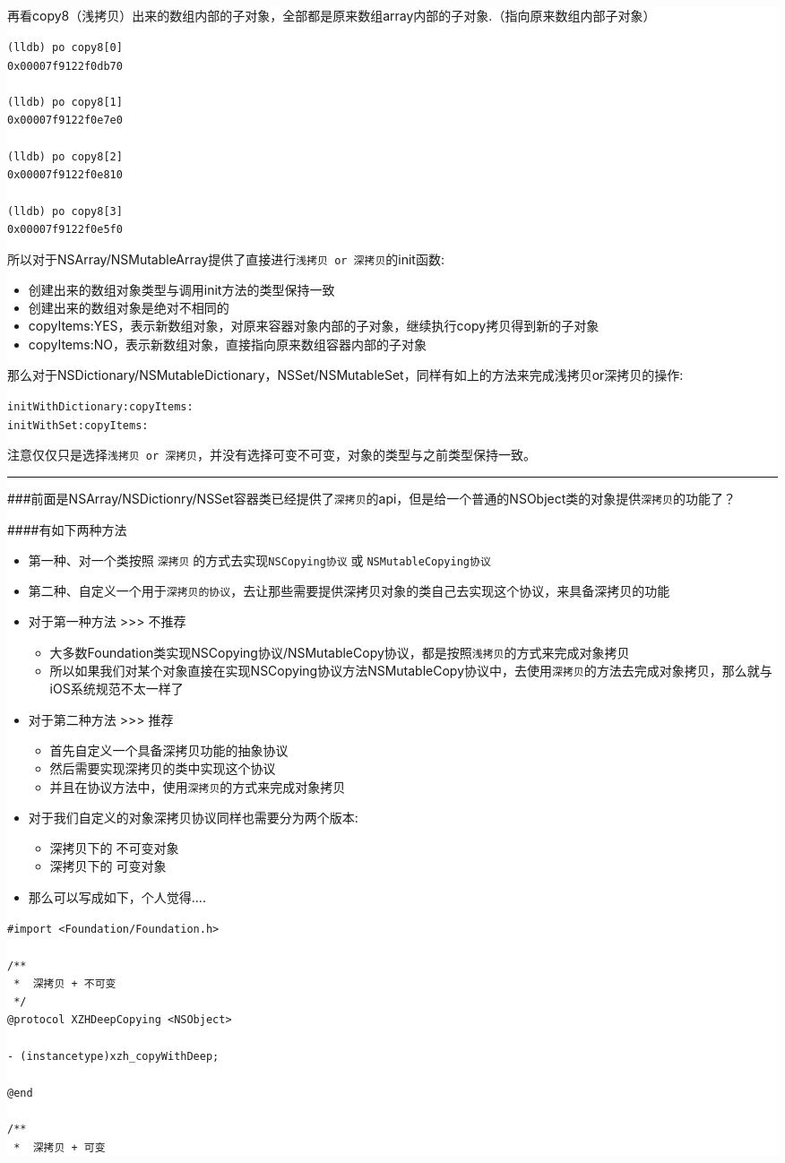 再看copy8（浅拷贝）出来的数组内部的子对象，全部都是原来数组array内部的子对象.（指向原来数组内部子对象）

```
(lldb) po copy8[0]
0x00007f9122f0db70

(lldb) po copy8[1]
0x00007f9122f0e7e0

(lldb) po copy8[2]
0x00007f9122f0e810

(lldb) po copy8[3]
0x00007f9122f0e5f0
```

所以对于NSArray/NSMutableArray提供了直接进行`浅拷贝 or 深拷贝`的init函数:

- 创建出来的数组对象类型与调用init方法的类型保持一致
- 创建出来的数组对象是绝对不相同的
- copyItems:YES，表示新数组对象，对原来容器对象内部的子对象，继续执行copy拷贝得到新的子对象
- copyItems:NO，表示新数组对象，直接指向原来数组容器内部的子对象


那么对于NSDictionary/NSMutableDictionary，NSSet/NSMutableSet，同样有如上的方法来完成浅拷贝or深拷贝的操作:

```objc
initWithDictionary:copyItems:
initWithSet:copyItems:
```

注意仅仅只是选择`浅拷贝 or 深拷贝`，并没有选择可变不可变，对象的类型与之前类型保持一致。

****

###前面是NSArray/NSDictionry/NSSet容器类已经提供了`深拷贝`的api，但是给一个普通的NSObject类的对象提供`深拷贝`的功能了？

####有如下两种方法

- 第一种、对一个类按照 `深拷贝` 的方式去实现`NSCopying协议` 或 `NSMutableCopying协议`

- 第二种、自定义一个用于`深拷贝的协议`，去让那些需要提供深拷贝对象的类自己去实现这个协议，来具备深拷贝的功能

- 对于第一种方法 >>> 不推荐
	- 大多数Foundation类实现NSCopying协议/NSMutableCopy协议，都是按照`浅拷贝`的方式来完成对象拷贝
	- 所以如果我们对某个对象直接在实现NSCopying协议方法NSMutableCopy协议中，去使用`深拷贝`的方法去完成对象拷贝，那么就与iOS系统规范不太一样了
	
- 对于第二种方法 >>> 推荐
	- 首先自定义一个具备深拷贝功能的抽象协议
	- 然后需要实现深拷贝的类中实现这个协议
	- 并且在协议方法中，使用`深拷贝`的方式来完成对象拷贝

- 对于我们自定义的对象深拷贝协议同样也需要分为两个版本:
	- 深拷贝下的 不可变对象
	- 深拷贝下的 可变对象

- 那么可以写成如下，个人觉得....

```objc
#import <Foundation/Foundation.h>

/**
 *  深拷贝 + 不可变
 */
@protocol XZHDeepCopying <NSObject>

- (instancetype)xzh_copyWithDeep;

@end

/**
 *  深拷贝 + 可变
```